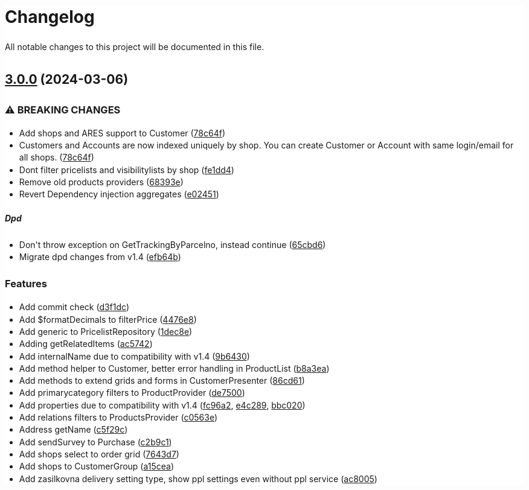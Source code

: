 
# Changelog

All notable changes to this project will be documented in this file.


## [3.0.0](https://github.com/liquiddesign/eshop/compare/v2.1.146...v3.0.0) (2024-03-06)

### ⚠ BREAKING CHANGES

* Add shops and ARES support to Customer ([78c64f](https://github.com/liquiddesign/eshop/commit/78c64f6ffc3581343a7b54a55af9043883eb46f9))
* Customers and Accounts are now indexed uniquely by shop. You can create Customer or Account with same login/email for all shops. ([78c64f](https://github.com/liquiddesign/eshop/commit/78c64f6ffc3581343a7b54a55af9043883eb46f9))
* Dont filter pricelists and visibilitylists by shop ([fe1dd4](https://github.com/liquiddesign/eshop/commit/fe1dd48bd88ca370d347273eb9df5a9690aef7e9))
* Remove old products providers ([68393e](https://github.com/liquiddesign/eshop/commit/68393e61b97053453dda18bcf6feffd3505a22b8))
* Revert Dependency injection aggregates ([e02451](https://github.com/liquiddesign/eshop/commit/e02451f597d5a4fc675cdad8a5a633158d075e25))

##### Dpd

* Don't throw exception on GetTrackingByParcelno, instead continue ([65cbd6](https://github.com/liquiddesign/eshop/commit/65cbd6a928f947805dd83e22c35f2607e95b1b3c))
* Migrate dpd changes from v1.4 ([efb64b](https://github.com/liquiddesign/eshop/commit/efb64bcff4906c0ff63afe4074f56b021073edca))

### Features

* Add commit check ([d3f1dc](https://github.com/liquiddesign/eshop/commit/d3f1dcc89b104f83ae1be4e1dd938401a7254f17))
* Add $formatDecimals to filterPrice ([4476e8](https://github.com/liquiddesign/eshop/commit/4476e8f184faa8930142ee810531c27db5b5a8cd))
* Add generic to PricelistRepository ([1dec8e](https://github.com/liquiddesign/eshop/commit/1dec8e153c4a5f9231e01d58d9cac867855eda7f))
* Adding getRelatedItems ([ac5742](https://github.com/liquiddesign/eshop/commit/ac5742d0839fab6225815cac1beb45ced7aee6d7))
* Add internalName due to compatibility with v1.4 ([9b6430](https://github.com/liquiddesign/eshop/commit/9b64302e59ebc88b43f7e53132f6388879d931d2))
* Add method helper to Customer, better error handling in ProductList ([b8a3ea](https://github.com/liquiddesign/eshop/commit/b8a3eaa1340d4fea103af4f57da25f9c5305dfcb))
* Add methods to extend grids and forms in CustomerPresenter ([86cd61](https://github.com/liquiddesign/eshop/commit/86cd61be23f7953477d17556d2e54e094f87c6db))
* Add primarycategory filters to ProductProvider ([de7500](https://github.com/liquiddesign/eshop/commit/de750051c467c919093dfb5572ec2583bc412699))
* Add properties due to compatibility with v1.4 ([fc96a2](https://github.com/liquiddesign/eshop/commit/fc96a220805668eec2ef31ed3e38664d4cb44444), [e4c289](https://github.com/liquiddesign/eshop/commit/e4c289b91fe00455d2f87d06b6be7bcbab3f5d1f), [bbc020](https://github.com/liquiddesign/eshop/commit/bbc020b6b9adeb92dd3ed5665a4e48b8d78fb0e6))
* Add relations filters to ProductsProvider ([c0563e](https://github.com/liquiddesign/eshop/commit/c0563e6eca917912d408a951c15afedbbfd72723))
* Address getName ([c5f29c](https://github.com/liquiddesign/eshop/commit/c5f29c9f090a5029002c080ae814568e1cfd6894))
* Add sendSurvey to Purchase ([c2b9c1](https://github.com/liquiddesign/eshop/commit/c2b9c16c7963fa7ea90aa19f4a06bfe6a1007832))
* Add shops select to order grid ([7643d7](https://github.com/liquiddesign/eshop/commit/7643d79d73e3d8690b2808904b589c9cba2ee3c4))
* Add shops to CustomerGroup ([a15cea](https://github.com/liquiddesign/eshop/commit/a15cea8266f52ca321314def62c3f006b414a442))
* Add zasilkovna delivery setting type, show ppl settings even without ppl service ([ac8005](https://github.com/liquiddesign/eshop/commit/ac80059ed0bc78483db32719a58683ba5e9078df))